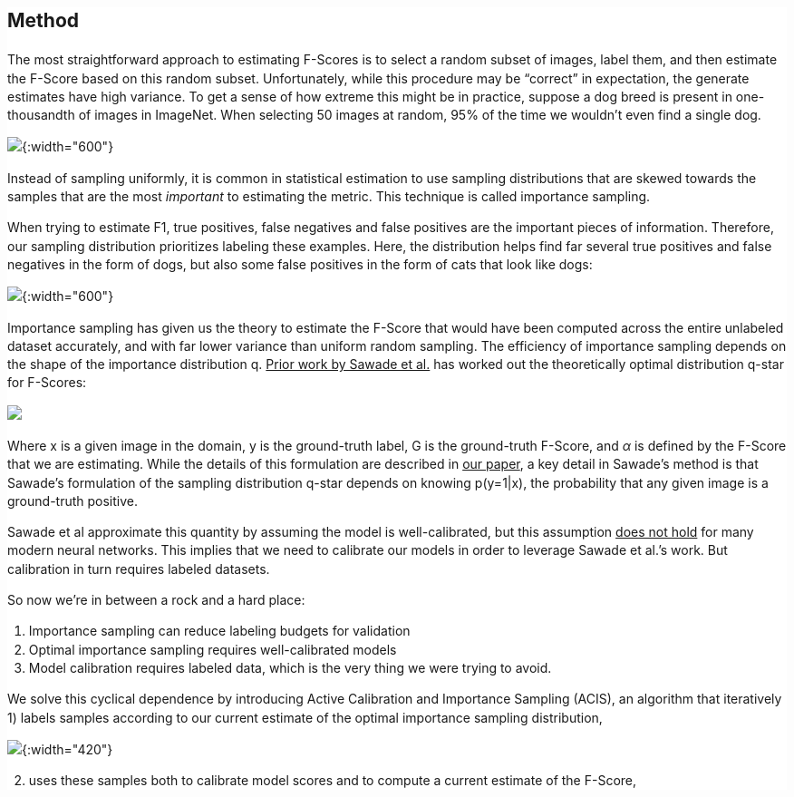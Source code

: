 ## Method

The most straightforward approach to estimating F-Scores is to select a random subset of images, label them, and then estimate the F-Score based on this random subset. Unfortunately, while this procedure may be “correct” in expectation, the generate estimates have high variance. To get a sense of how extreme this might be in practice, suppose a dog breed is present in one-thousandth of images in ImageNet. When selecting 50 images at random, 95% of the time we wouldn’t even find a single dog.

![](/acis/uniform.png){:width="600"}

Instead of sampling uniformly, it is common in statistical estimation to use sampling distributions that are skewed towards the samples that are the most *important* to estimating the metric. This technique is called importance sampling.

When trying to estimate F1, true positives, false negatives and false positives are the important pieces of information. Therefore, our sampling distribution prioritizes labeling these examples. Here, the distribution helps find far several true positives and false negatives in the form of dogs, but also some false positives in the form of cats that look like dogs:

![](/acis/importance.png){:width="600"}

Importance sampling has given us the theory to estimate the F-Score that would have been computed across the entire unlabeled dataset accurately, and with far lower variance than uniform random sampling. The efficiency of importance sampling depends on the shape of the importance distribution q. [Prior work by Sawade et al.](https://papers.nips.cc/paper/2010/file/d7a728a67d909e714c0774e22cb806f2-Paper.pdf) has worked out the theoretically optimal distribution q-star for F-Scores:

![](/acis/sawade.png)

Where x is a given image in the domain, y is the ground-truth label, G is the ground-truth F-Score, and $\alpha$ is defined by the F-Score that we are estimating. While the details of this formulation are described in [our paper](https://openaccess.thecvf.com/content/ICCV2021/papers/Poms_Low-Shot_Validation_Active_Importance_Sampling_for_Estimating_Classifier_Performance_on_ICCV_2021_paper.pdf), a key detail in Sawade’s method is that Sawade’s formulation of the sampling distribution q-star depends on knowing p(y=1\|x), the probability that any given image is a ground-truth positive. 

Sawade et al approximate this quantity by assuming the model is well-calibrated, but this assumption [does not hold](https://arxiv.org/abs/1706.04599) for many modern neural networks. This implies that we need to calibrate our models in order to leverage Sawade et al.’s work. But calibration in turn requires labeled datasets.

So now we’re in between a rock and a hard place:
1. Importance sampling can reduce labeling budgets for validation
2. Optimal importance sampling requires well-calibrated models
3. Model calibration requires labeled data, which is the very thing we were trying to avoid. 

We solve this cyclical dependence by introducing Active Calibration and Importance Sampling (ACIS), an algorithm that iteratively 1) labels samples according to our current estimate of the optimal importance sampling distribution,

![](/acis/step1.png){:width="420"}

2) uses these samples both to calibrate model scores and to compute a current estimate of the F-Score,
